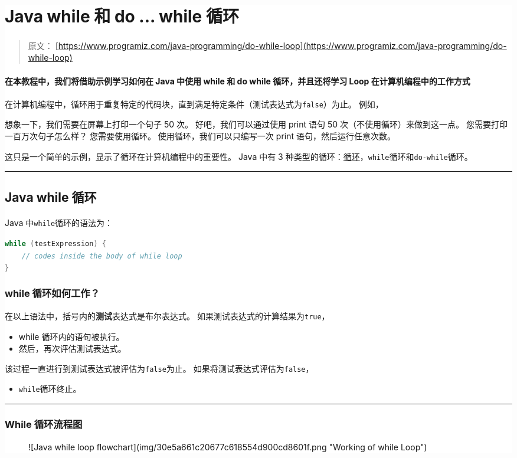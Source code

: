 # Java while 和 do ... while 循环

> 原文： [https://www.programiz.com/java-programming/do-while-loop](https://www.programiz.com/java-programming/do-while-loop)

#### 在本教程中，我们将借助示例学习如何在 Java 中使用 while 和 do while 循环，并且还将学习 Loop 在计算机编程中的工作方式

在计算机编程中，循环用于重复特定的代码块，直到满足特定条件（测试表达式为`false`）为止。 例如，

想象一下，我们需要在屏幕上打印一个句子 50 次。 好吧，我们可以通过使用 print 语句 50 次（不使用循环）来做到这一点。 您需要打印一百万次句子怎么样？ 您需要使用循环。 使用循环，我们可以只编写一次 print 语句，然后运行任意次数。

这只是一个简单的示例，显示了循环在计算机编程中的重要性。 Java 中有 3 种类型的循环：[循环](/java-programming/for-loop)，`while`循环和`do-while`循环。

* * *

## Java while 循环

Java 中`while`循环的语法为：

```java
while (testExpression) {
    // codes inside the body of while loop
}
```

### while 循环如何工作？

在以上语法中，括号内的**测试**表达式是布尔表达式。 如果测试表达式的计算结果为`true`，

*   while 循环内的语句被执行。
*   然后，再次评估测试表达式。

该过程一直进行到测试表达式被评估为`false`为止。 如果将测试表达式评估为`false`，

*   `while`循环终止。

* * *

### While 循环流程图

<figure>![Java while loop flowchart](img/30e5a661c20677c618554d900cd8601f.png "Working of while Loop")
